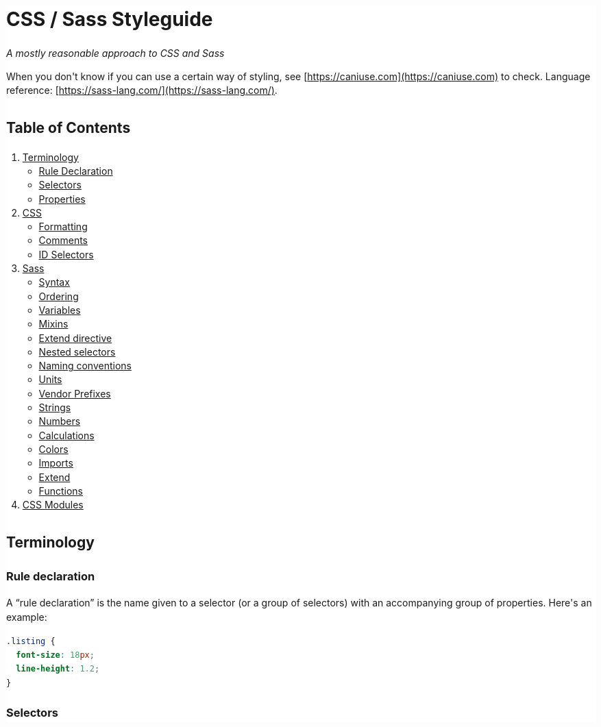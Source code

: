 # CSS / Sass Styleguide

*A mostly reasonable approach to CSS and Sass*

When you don't know if you can use a certain way of styling, see [https://caniuse.com](https://caniuse.com) to check. Language reference: [https://sass-lang.com/](https://sass-lang.com/).

## Table of Contents

1. [Terminology](#terminology)
    - [Rule Declaration](#rule-declaration)
    - [Selectors](#selectors)
    - [Properties](#properties)
1. [CSS](#css)
    - [Formatting](#formatting)
    - [Comments](#comments)
    - [ID Selectors](#id-selectors)
1. [Sass](#sass)
    - [Syntax](#syntax)
    - [Ordering](#ordering-of-property-declarations)
    - [Variables](#variables)
    - [Mixins](#mixins)
    - [Extend directive](#extend-directive)
    - [Nested selectors](#nested-selectors)
    - [Naming conventions](#naming-conventions)
    - [Units](#units)
    - [Vendor Prefixes](#vendor-prefixes)
    - [Strings](#strings)
    - [Numbers](#numbers)
    - [Calculations](#calculations)
    - [Colors](#colors)
    - [Imports](#imports)
    - [Extend](#extend)
    - [Functions](#functions)
1. [CSS Modules](#css-modules)

## Terminology

### Rule declaration

A “rule declaration” is the name given to a selector (or a group of selectors) with an accompanying group of properties. Here's an example:

```css
.listing {
  font-size: 18px;
  line-height: 1.2;
}
```

### Selectors
